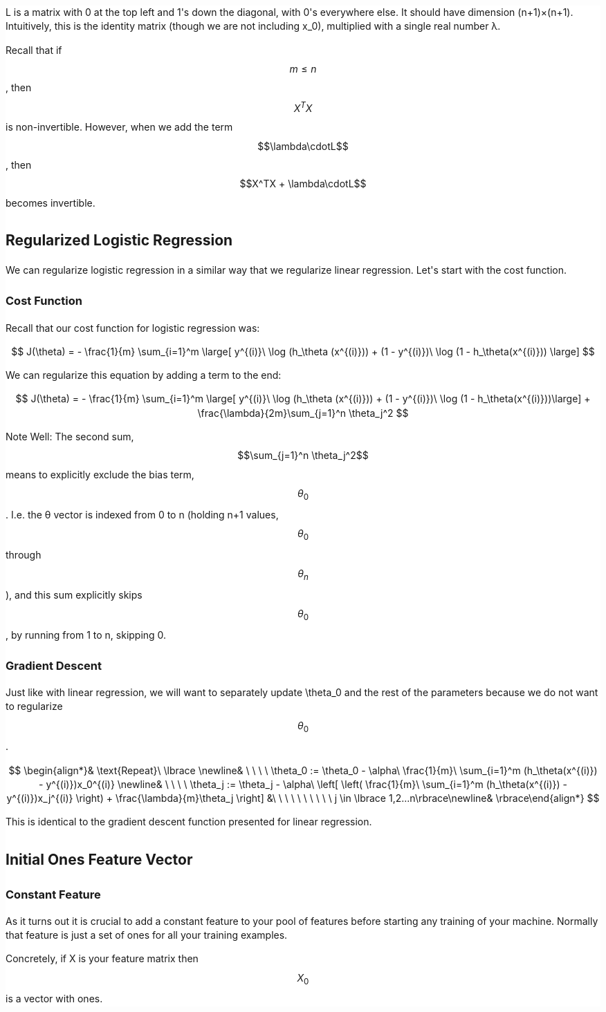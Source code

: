 L is a matrix with 0 at the top left and 1's down the diagonal, with 0's everywhere else. It should have dimension (n+1)×(n+1). Intuitively, this is the identity matrix (though we are not including x_0), multiplied with a single real number λ.

Recall that if $$m \leq n$$, then $$X^TX$$ is non-invertible. However, when we add the term $$\lambda\cdotL$$, then $$X^TX + \lambda\cdotL$$ becomes invertible.

## Regularized Logistic Regression
We can regularize logistic regression in a similar way that we regularize linear regression. Let's start with the cost function.

### Cost Function
Recall that our cost function for logistic regression was:

$$
J(\theta) = - \frac{1}{m} \sum_{i=1}^m \large[ y^{(i)}\ \log (h_\theta (x^{(i)})) + (1 - y^{(i)})\ \log (1 - h_\theta(x^{(i)})) \large]
$$

We can regularize this equation by adding a term to the end:

$$
J(\theta) = - \frac{1}{m} \sum_{i=1}^m \large[ y^{(i)}\ \log (h_\theta (x^{(i)})) + (1 - y^{(i)})\ \log (1 - h_\theta(x^{(i)}))\large] + \frac{\lambda}{2m}\sum_{j=1}^n \theta_j^2
$$

Note Well: The second sum, $$\sum_{j=1}^n \theta_j^2$$ means to explicitly exclude the bias term, $$\theta_0$$.
I.e. the θ vector is indexed from 0 to n (holding n+1 values, $$\theta_0$$ through $$\theta_n$$), and this sum explicitly skips $$\theta_0$$, by running from 1 to n, skipping 0.

### Gradient Descent
Just like with linear regression, we will want to separately update \theta_0 and the rest of the parameters because we do not want to regularize $$\theta_0$$.

$$
\begin{align*}& \text{Repeat}\ \lbrace \newline& \ \ \ \ \theta_0 := \theta_0 - \alpha\ \frac{1}{m}\ \sum_{i=1}^m (h_\theta(x^{(i)}) - y^{(i)})x_0^{(i)} \newline& \ \ \ \ \theta_j := \theta_j - \alpha\ \left[ \left( \frac{1}{m}\ \sum_{i=1}^m (h_\theta(x^{(i)}) - y^{(i)})x_j^{(i)} \right) + \frac{\lambda}{m}\theta_j \right] &\ \ \ \ \ \ \ \ \ \ j \in \lbrace 1,2...n\rbrace\newline& \rbrace\end{align*}
$$

This is identical to the gradient descent function presented for linear regression.

## Initial Ones Feature Vector
### Constant Feature
As it turns out it is crucial to add a constant feature to your pool of features before starting any training of your machine. Normally that feature is just a set of ones for all your training examples.

Concretely, if X is your feature matrix then $$X_0$$ is a vector with ones.


[1]: https://www.coursera.org/learn/machine-learning
[2]: https://www.desmos.com/calculator/bgontvxotm